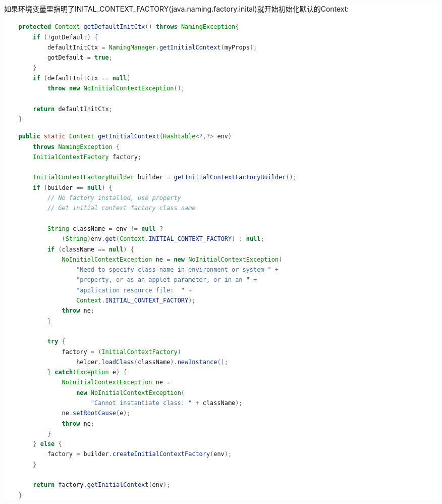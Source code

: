 如果环境变量里指明了INITAL_CONTEXT_FACTORY(java.naming.factory.inital)就开始初始化默认的Context:

``` java
    protected Context getDefaultInitCtx() throws NamingException{
        if (!gotDefault) {
            defaultInitCtx = NamingManager.getInitialContext(myProps);
            gotDefault = true;
        }
        if (defaultInitCtx == null)
            throw new NoInitialContextException();

        return defaultInitCtx;
    }
```

``` java
    public static Context getInitialContext(Hashtable<?,?> env)
        throws NamingException {
        InitialContextFactory factory;

        InitialContextFactoryBuilder builder = getInitialContextFactoryBuilder();
        if (builder == null) {
            // No factory installed, use property
            // Get initial context factory class name

            String className = env != null ?
                (String)env.get(Context.INITIAL_CONTEXT_FACTORY) : null;
            if (className == null) {
                NoInitialContextException ne = new NoInitialContextException(
                    "Need to specify class name in environment or system " +
                    "property, or as an applet parameter, or in an " +
                    "application resource file:  " +
                    Context.INITIAL_CONTEXT_FACTORY);
                throw ne;
            }

            try {
                factory = (InitialContextFactory)
                    helper.loadClass(className).newInstance();
            } catch(Exception e) {
                NoInitialContextException ne =
                    new NoInitialContextException(
                        "Cannot instantiate class: " + className);
                ne.setRootCause(e);
                throw ne;
            }
        } else {
            factory = builder.createInitialContextFactory(env);
        }

        return factory.getInitialContext(env);
    }
```
